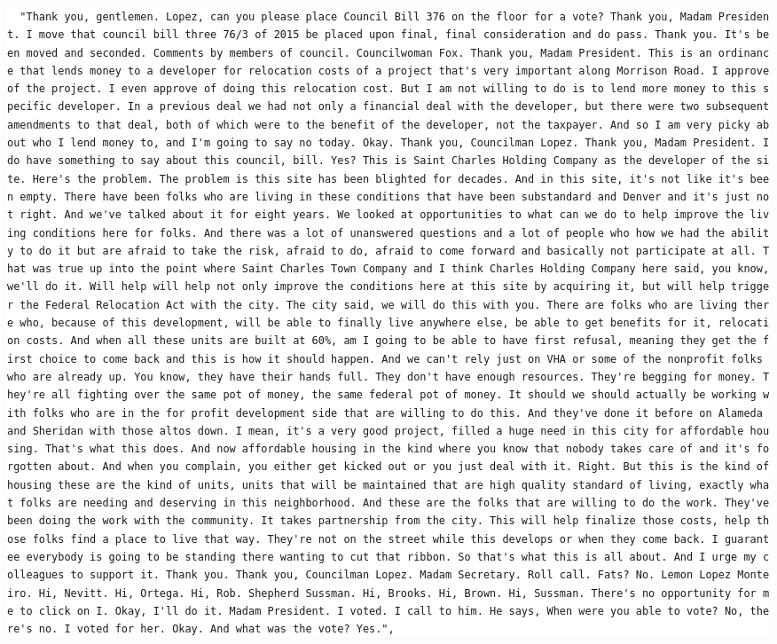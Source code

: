       "Thank you, gentlemen. Lopez, can you please place Council Bill 376 on the floor for a vote? Thank you, Madam President. I move that council bill three 76/3 of 2015 be placed upon final, final consideration and do pass. Thank you. It's been moved and seconded. Comments by members of council. Councilwoman Fox. Thank you, Madam President. This is an ordinance that lends money to a developer for relocation costs of a project that's very important along Morrison Road. I approve of the project. I even approve of doing this relocation cost. But I am not willing to do is to lend more money to this specific developer. In a previous deal we had not only a financial deal with the developer, but there were two subsequent amendments to that deal, both of which were to the benefit of the developer, not the taxpayer. And so I am very picky about who I lend money to, and I'm going to say no today. Okay. Thank you, Councilman Lopez. Thank you, Madam President. I do have something to say about this council, bill. Yes? This is Saint Charles Holding Company as the developer of the site. Here's the problem. The problem is this site has been blighted for decades. And in this site, it's not like it's been empty. There have been folks who are living in these conditions that have been substandard and Denver and it's just not right. And we've talked about it for eight years. We looked at opportunities to what can we do to help improve the living conditions here for folks. And there was a lot of unanswered questions and a lot of people who how we had the ability to do it but are afraid to take the risk, afraid to do, afraid to come forward and basically not participate at all. That was true up into the point where Saint Charles Town Company and I think Charles Holding Company here said, you know, we'll do it. Will help will help not only improve the conditions here at this site by acquiring it, but will help trigger the Federal Relocation Act with the city. The city said, we will do this with you. There are folks who are living there who, because of this development, will be able to finally live anywhere else, be able to get benefits for it, relocation costs. And when all these units are built at 60%, am I going to be able to have first refusal, meaning they get the first choice to come back and this is how it should happen. And we can't rely just on VHA or some of the nonprofit folks who are already up. You know, they have their hands full. They don't have enough resources. They're begging for money. They're all fighting over the same pot of money, the same federal pot of money. It should we should actually be working with folks who are in the for profit development side that are willing to do this. And they've done it before on Alameda and Sheridan with those altos down. I mean, it's a very good project, filled a huge need in this city for affordable housing. That's what this does. And now affordable housing in the kind where you know that nobody takes care of and it's forgotten about. And when you complain, you either get kicked out or you just deal with it. Right. But this is the kind of housing these are the kind of units, units that will be maintained that are high quality standard of living, exactly what folks are needing and deserving in this neighborhood. And these are the folks that are willing to do the work. They've been doing the work with the community. It takes partnership from the city. This will help finalize those costs, help those folks find a place to live that way. They're not on the street while this develops or when they come back. I guarantee everybody is going to be standing there wanting to cut that ribbon. So that's what this is all about. And I urge my colleagues to support it. Thank you. Thank you, Councilman Lopez. Madam Secretary. Roll call. Fats? No. Lemon Lopez Monteiro. Hi, Nevitt. Hi, Ortega. Hi, Rob. Shepherd Sussman. Hi, Brooks. Hi, Brown. Hi, Sussman. There's no opportunity for me to click on I. Okay, I'll do it. Madam President. I voted. I call to him. He says, When were you able to vote? No, there's no. I voted for her. Okay. And what was the vote? Yes.",